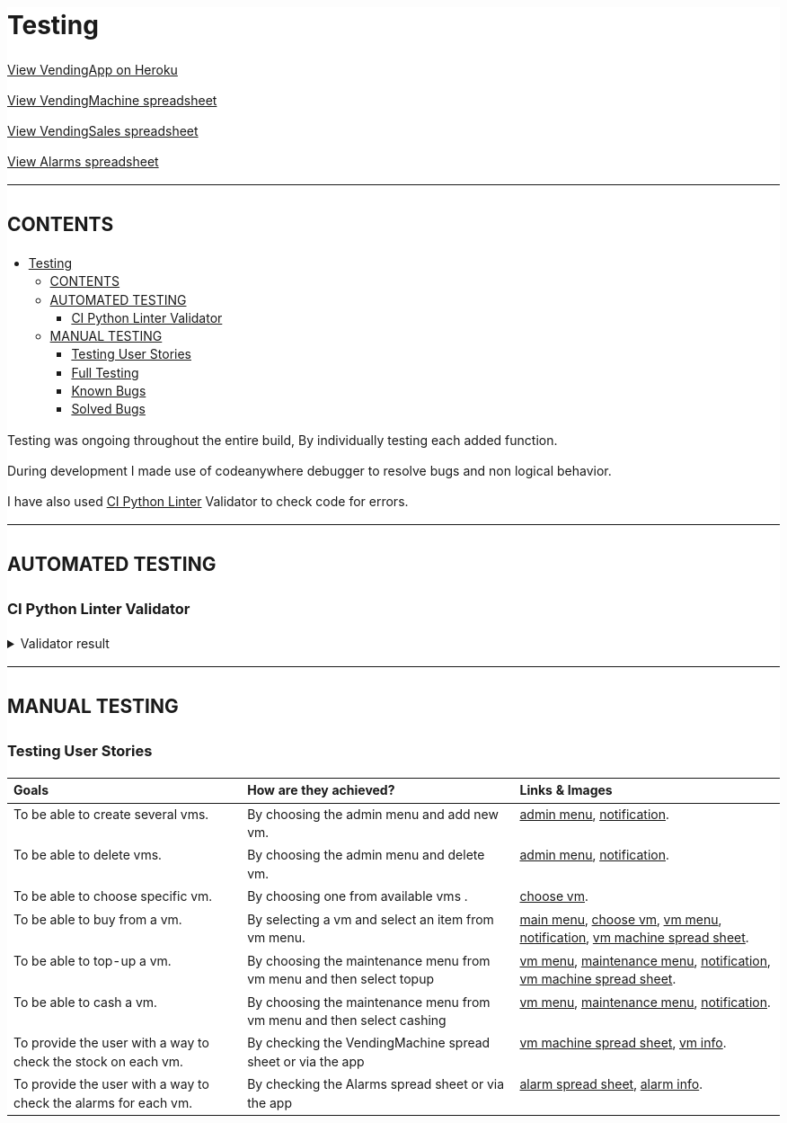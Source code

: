 # Testing

[View VendingApp on Heroku](https://vendingapp-8ebedfdd40cd.herokuapp.com/)

[View VendingMachine spreadsheet](https://docs.google.com/spreadsheets/d/1WgqyZJv61UsML8GGC8QygVm5rDc_4K5IeFve66Sfjp8/edit?usp=sharing)

[View VendingSales spreadsheet](https://docs.google.com/spreadsheets/d/1FbPbWOSGx6rh_AAkMYSMEWlBVr_n5EkIGA-fEFsz5J8/edit?usp=sharing)

[View Alarms spreadsheet](https://docs.google.com/spreadsheets/d/1JJfoOBQzP3t4PFv2pj6MkkTAolq6V9nA3o1Q2dzmgvU/edit?usp=sharing)


- - -

## CONTENTS

- [Testing](#testing)
  - [CONTENTS](#contents)
  - [AUTOMATED TESTING](#automated-testing)
    - [CI Python Linter Validator](#CI-Python-Linter-Validator)
  - [MANUAL TESTING](#manual-testing)
    - [Testing User Stories](#testing-user-stories)
    - [Full Testing](#full-testing)
    - [Known Bugs](#known-bugs)
    - [Solved Bugs](#solved-bugs)

Testing was ongoing throughout the entire build, By individually testing each added function.

During development I made use of codeanywhere debugger to resolve bugs and non logical behavior.

I have also used  [CI Python Linter](https://pep8ci.herokuapp.com/)  Validator to check code for errors.
- - -

## AUTOMATED TESTING

### CI Python Linter Validator

  <details close><summary>Validator result</summary></details>


- - -

## MANUAL TESTING


### Testing User Stories


| Goals | How are they achieved? | Links & Images |
| :--- | :--- | :--- |
|To be able to create several vms.| By choosing the admin menu and add new vm.|[admin menu](documentation/menu-admin.jpg), [notification](documentation/feed-back-1.jpg).
|To be able to delete vms.| By choosing the admin menu and delete vm.| [admin menu](documentation/menu-admin.jpg), [notification](documentation/feed-back-4.jpg).
|To be able to choose specific vm.| By choosing one from available vms .| [choose vm](documentation/menu-select.jpg).
|To be able to buy from a vm.| By selecting a vm and select an item from vm menu.| [main menu](documentation/menu-main.jpg), [choose vm](documentation/menu-select.jpg), [vm menu](documentation/menu-vm.jpg), [notification](documentation/notification-1.jpg), [vm machine spread sheet](documentation/sale-one-machine.jpg).
|To be able to top-up a vm.| By choosing the maintenance menu from vm menu and then select topup| [vm menu](documentation/menu-vm.jpg), [maintenance menu](documentation/menu-maintenance.jpg), [notification](documentation/feed-back-3.jpg), [vm machine spread sheet](documentation/sale-topup-machine.jpg).
|To be able to cash a vm.| By choosing the maintenance menu from vm menu and then select cashing| [vm menu](documentation/menu-vm.jpg), [maintenance menu](documentation/menu-maintenance.jpg), [notification](documentation/feed-back-3.jpg).
|To provide the user with a way to check the stock on each vm.| By checking the VendingMachine spread sheet or via the app| [vm machine spread sheet](documentation/sale-almost-machine.jpg), [vm info](documentation/show-info.jpg).
|To provide the user with a way to check the alarms for each vm.| By checking the Alarms spread sheet or via the app| [alarm spread sheet](documentation/sale-empty-alarm.jpg), [alarm info](documentation/show-alarm.jpg).